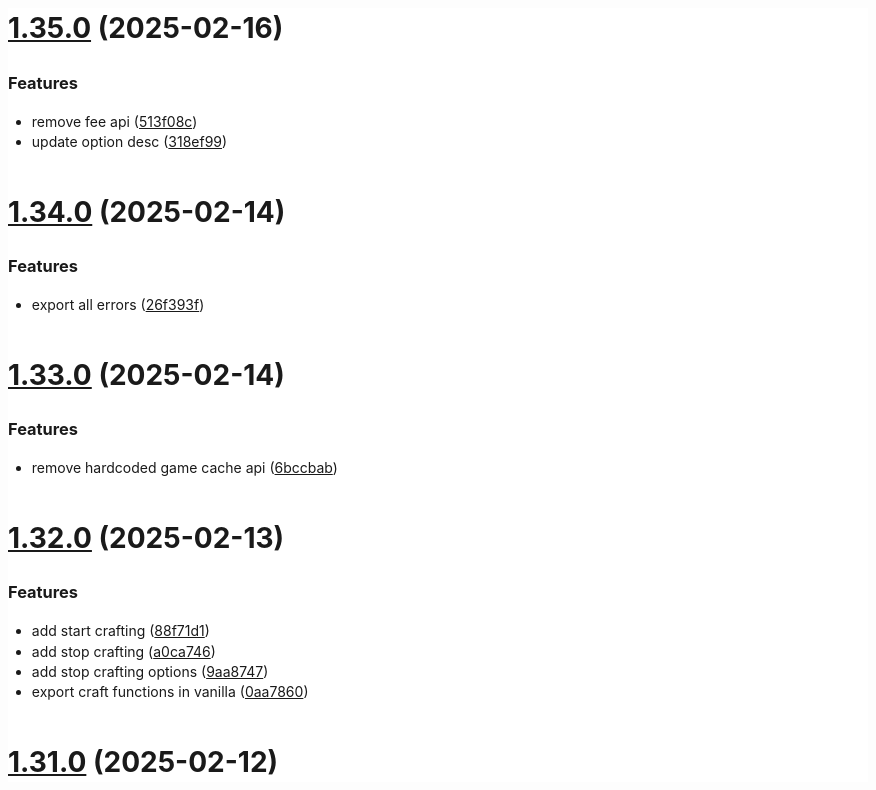 # [1.35.0](https://github.com/hexon-studio/atom-core/compare/v1.34.0...v1.35.0) (2025-02-16)


### Features

* remove fee api ([513f08c](https://github.com/hexon-studio/atom-core/commit/513f08c48bb48cae3e81a5b6d4a5ac505b8e3995))
* update option desc ([318ef99](https://github.com/hexon-studio/atom-core/commit/318ef99e5a1d927bb6770271a7c8d802b1bfd2d4))

# [1.34.0](https://github.com/hexon-studio/atom-core/compare/v1.33.0...v1.34.0) (2025-02-14)


### Features

* export all errors ([26f393f](https://github.com/hexon-studio/atom-core/commit/26f393ff7a0559c43f86343de633299e6136415e))

# [1.33.0](https://github.com/hexon-studio/atom-core/compare/v1.32.0...v1.33.0) (2025-02-14)


### Features

* remove hardcoded game cache api ([6bccbab](https://github.com/hexon-studio/atom-core/commit/6bccbab7ddb8edef1dc2c73843830e91df6e09ba))

# [1.32.0](https://github.com/hexon-studio/atom-core/compare/v1.31.0...v1.32.0) (2025-02-13)


### Features

* add start crafting ([88f71d1](https://github.com/hexon-studio/atom-core/commit/88f71d18db1e3c38b1f77dfeba8c0f75d203e064))
* add stop crafting ([a0ca746](https://github.com/hexon-studio/atom-core/commit/a0ca746230614353b6b4a603a2fc0db1fcf47c0e))
* add stop crafting options ([9aa8747](https://github.com/hexon-studio/atom-core/commit/9aa87472786808b549267c5b9e8b8edf71a02ec3))
* export craft functions in vanilla ([0aa7860](https://github.com/hexon-studio/atom-core/commit/0aa7860d9f0f22c1b87148672597b826e97ca224))

# [1.31.0](https://github.com/hexon-studio/atom-core/compare/v1.30.1...v1.31.0) (2025-02-12)

